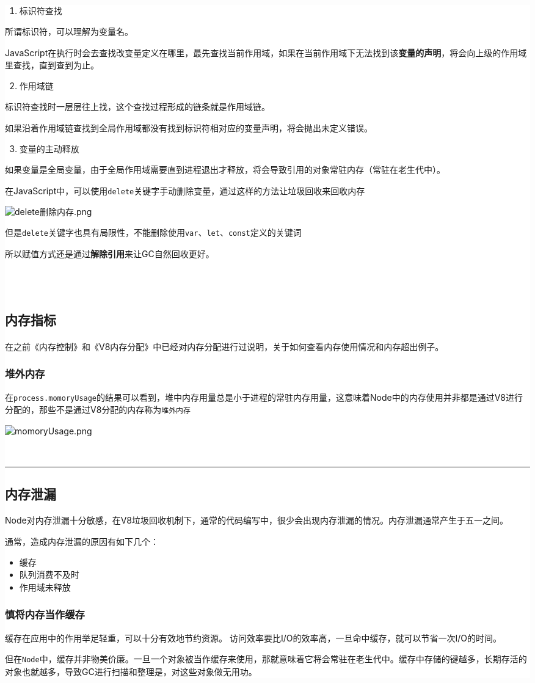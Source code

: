 1. 标识符查找

所谓标识符，可以理解为变量名。

JavaScript在执行时会去查找改变量定义在哪里，最先查找当前作用域，如果在当前作用域下无法找到该**变量的声明**，将会向上级的作用域里查找，直到查到为止。


2. 作用域链

标识符查找时一层层往上找，这个查找过程形成的链条就是作用域链。

如果沿着作用域链查找到全局作用域都没有找到标识符相对应的变量声明，将会抛出未定义错误。

3. 变量的主动释放

如果变量是全局变量，由于全局作用域需要直到进程退出才释放，将会导致引用的对象常驻内存（常驻在老生代中）。

在JavaScript中，可以使用`delete`关键字手动删除变量，通过这样的方法让垃圾回收来回收内存


![delete删除内存.png](https://p9-juejin.byteimg.com/tos-cn-i-k3u1fbpfcp/2f6fd99d227d4843997385e5100a8b6a~tplv-k3u1fbpfcp-watermark.image?)

但是`delete`关键字也具有局限性，不能删除使用`var`、`let`、`const`定义的关键词

所以赋值方式还是通过**解除引用**来让GC自然回收更好。


<br>

<br>

## 内存指标

在之前《内存控制》和《V8内存分配》中已经对内存分配进行过说明，关于如何查看内存使用情况和内存超出例子。

### 堆外内存

在`process.momoryUsage`的结果可以看到，堆中内存用量总是小于进程的常驻内存用量，这意味着Node中的内存使用并非都是通过V8进行分配的，那些不是通过V8分配的内存称为`堆外内存`


![momoryUsage.png](https://p9-juejin.byteimg.com/tos-cn-i-k3u1fbpfcp/65c18cf55587480cb59bb44d828729ae~tplv-k3u1fbpfcp-watermark.image?)

<br>

***

## 内存泄漏

Node对内存泄漏十分敏感，在V8垃圾回收机制下，通常的代码编写中，很少会出现内存泄漏的情况。内存泄漏通常产生于五一之间。

通常，造成内存泄漏的原因有如下几个：
* 缓存
* 队列消费不及时
* 作用域未释放

### 慎将内存当作缓存

缓存在应用中的作用举足轻重，可以十分有效地节约资源。 访问效率要比I/O的效率高，一旦命中缓存，就可以节省一次I/O的时间。

但在`Node`中，缓存并非物美价廉。一旦一个对象被当作缓存来使用，那就意味着它将会常驻在老生代中。缓存中存储的键越多，长期存活的对象也就越多，导致GC进行扫描和整理是，对这些对象做无用功。
